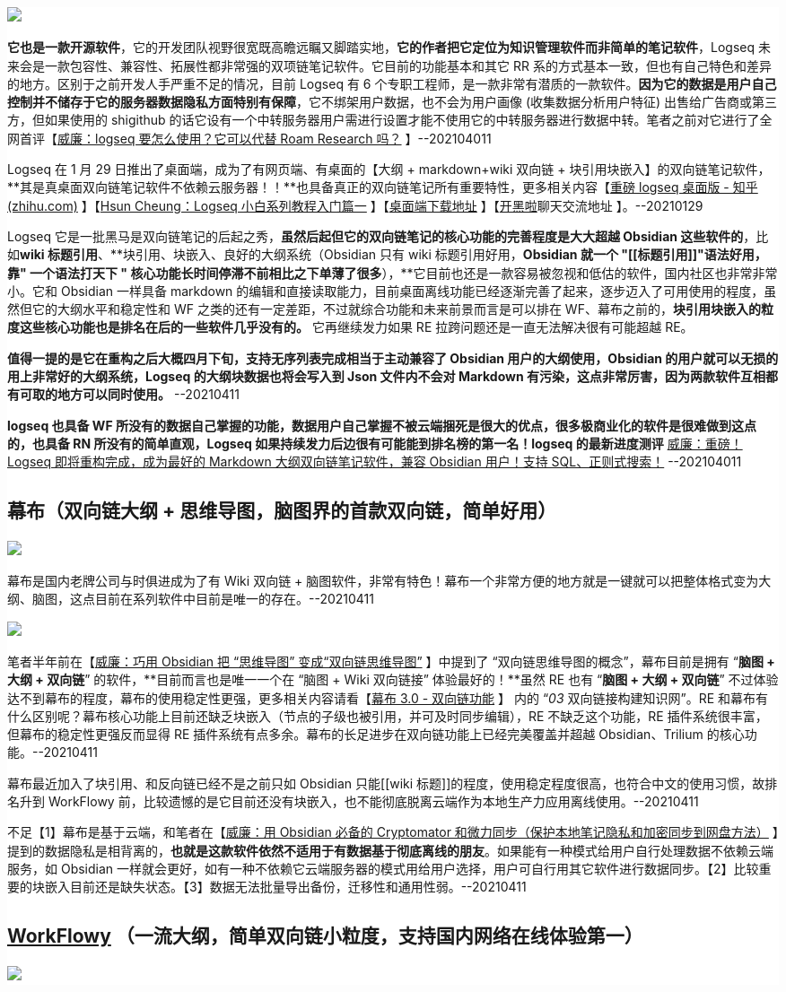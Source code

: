 ![](https://pic2.zhimg.com/v2-c585182c08b9ee2bd77e9b4c2145239d_b.jpg)

**它也是一款开源软件**，它的开发团队视野很宽既高瞻远瞩又脚踏实地，**它的作者把它定位为知识管理软件而非简单的笔记软件**，Logseq 未来会是一款包容性、兼容性、拓展性都非常强的双项链笔记软件。它目前的功能基本和其它 RR 系的方式基本一致，但也有自己特色和差异的地方。区别于之前开发人手严重不足的情况，目前 Logseq 有 6 个专职工程师，是一款非常有潜质的一款软件。**因为它的数据是用户自己控制并不储存于它的服务器数据隐私方面特别有保障**，它不绑架用户数据，也不会为用户画像 (收集数据分析用户特征) 出售给广告商或第三方，但如果使用的 shigithub 的话它设有一个中转服务器用户需进行设置才能不使用它的中转服务器进行数据中转。笔者之前对它进行了全网首评【[威廉：logseq 要怎么使用？它可以代替 Roam Research 吗？](https://zhuanlan.zhihu.com/p/165657050) 】--202104011

Logseq 在 1 月 29 日推出了桌面端，成为了有网页端、有桌面的【大纲 + markdown+wiki 双向链 + 块引用块嵌入】的双向链笔记软件，**其是真桌面双向链笔记软件不依赖云服务器！！**也具备真正的双向链笔记所有重要特性，更多相关内容【[重磅 logseq 桌面版 - 知乎 (zhihu.com)](https://zhuanlan.zhihu.com/p/348008490) 】【[Hsun Cheung：Logseq 小白系列教程入门篇一](https://zhuanlan.zhihu.com/p/343854552) 】【[桌面端下载地址](https://link.zhihu.com/?target=https%3A//github.com/logseq/logseq/releases/tag/0.0.10) 】【[开黑啦](https://link.zhihu.com/?target=https%3A//kaihei.co/9CkRiI)聊天交流地址 】。--20210129

Logseq 它是一批黑马是双向链笔记的后起之秀，**虽然后起但它的双向链笔记的核心功能的完善程度是大大超越 Obsidian 这些软件的**，比如**wiki 标题引用**、**块引用、块嵌入、良好的大纲系统（Obsidian 只有 wiki 标题引用好用，**Obsidian 就一个 "\[\[标题引用]]"语法好用，靠" 一个语法打天下 " 核心功能长时间停滞不前相比之下单薄了很多**），**它目前也还是一款容易被忽视和低估的软件，国内社区也非常非常小。它和 Obsidian 一样具备 markdown 的编辑和直接读取能力，目前桌面离线功能已经逐渐完善了起来，逐步迈入了可用使用的程度，虽然但它的大纲水平和稳定性和 WF 之类的还有一定差距，不过就综合功能和未来前景而言是可以排在 WF、幕布之前的，**块引用块嵌入的粒度这些核心功能也是排名在后的一些软件几乎没有的。** 它再继续发力如果 RE 拉跨问题还是一直无法解决很有可能超越 RE。

**值得一提的是它在重构之后大概四月下旬，支持无序列表完成相当于主动兼容了 Obsidian 用户的大纲使用，Obsidian 的用户就可以无损的用上非常好的大纲系统，Logseq 的大纲块数据也将会写入到 Json 文件内不会对 Markdown 有污染，这点非常厉害，因为两款软件互相都有可取的地方可以同时使用。** --20210411

**logseq 也具备 WF 所没有的数据自己掌握的功能，数据用户自己掌握不被云端捆死是很大的优点，很多极商业化的软件是很难做到这点的，也具备 RN 所没有的简单直观，Logseq 如果持续发力后边很有可能能到排名榜的第一名！logseq 的最新进度测评** [威廉：重磅！Logseq 即将重构完成，成为最好的 Markdown 大纲双向链笔记软件，兼容 Obsidian 用户！支持 SQL、正则式搜索！](https://zhuanlan.zhihu.com/p/364013092) --202104011

## **幕布（双向链大纲 + 思维导图，脑图界的首款双向链，简单好用）**

![](https://pic1.zhimg.com/v2-6b1184c59793b5cda83f0b9421693c40_b.jpg)

幕布是国内老牌公司与时俱进成为了有 Wiki 双向链 + 脑图软件，非常有特色！幕布一个非常方便的地方就是一键就可以把整体格式变为大纲、脑图，这点目前在系列软件中目前是唯一的存在。--20210411

![](https://pic2.zhimg.com/v2-6c450be02a11b571e242433c1aad1159_b.jpg)

笔者半年前在【[威廉：巧用 Obsidian 把 “思维导图” 变成“双向链思维导图”](https://zhuanlan.zhihu.com/p/269279110) 】中提到了 “双向链思维导图的概念”，幕布目前是拥有 “**脑图 + 大纲 + 双向链**” 的软件，**目前而言也是唯一一个在 “脑图 + Wiki 双向链接” 体验最好的！**虽然 RE 也有 “**脑图 + 大纲 + 双向链**” 不过体验达不到幕布的程度，幕布的使用稳定性更强，更多相关内容请看【[幕布 3.0 - 双向链功能](https://link.zhihu.com/?target=https%3A//mubu.com/doc/explore/40981) 】 内的 “_03_ 双向链接构建知识网”。RE 和幕布有什么区别呢？幕布核心功能上目前还缺乏块嵌入（节点的子级也被引用，并可及时同步编辑），RE 不缺乏这个功能，RE 插件系统很丰富，但幕布的稳定性更强反而显得 RE 插件系统有点多余。幕布的长足进步在双向链功能上已经完美覆盖并超越 Obsidian、Trilium 的核心功能。--20210411

幕布最近加入了块引用、和反向链已经不是之前只如 Obsidian 只能\[\[wiki 标题]]的程度，使用稳定程度很高，也符合中文的使用习惯，故排名升到 WorkFlowy 前，比较遗憾的是它目前还没有块嵌入，也不能彻底脱离云端作为本地生产力应用离线使用。--20210411

不足【1】幕布是基于云端，和笔者在【[威廉：用 Obsidian 必备的 Cryptomator 和微力同步（保护本地笔记隐私和加密同步到网盘方法）](https://zhuanlan.zhihu.com/p/339981965) 】提到的数据隐私是相背离的，**也就是这款软件依然不适用于有数据基于彻底离线的朋友**。如果能有一种模式给用户自行处理数据不依赖云端服务，如 Obsidian 一样就会更好，如有一种不依赖它云端服务器的模式用给用户选择，用户可自行用其它软件进行数据同步。【2】比较重要的块嵌入目前还是缺失状态。【3】数据无法批量导出备份，迁移性和通用性弱。--20210411

## [WorkFlowy](https://link.zhihu.com/?target=https%3A//workflowy.com/downloads/windows/) （一流大纲，简单双向链小粒度，支持国内网络在线体验第一）

![](https://pic3.zhimg.com/v2-5e20afcd883480ce86d682755cb0b77e_b.jpg)
